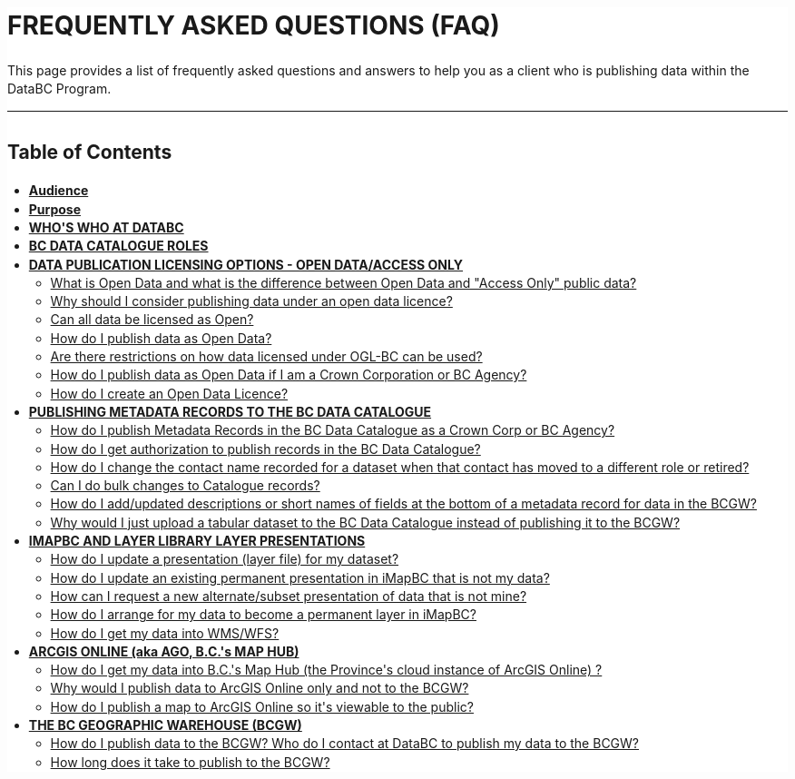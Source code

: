 # FREQUENTLY ASKED QUESTIONS (FAQ)

This page provides a list of frequently asked questions and answers to help you as a client who is publishing data within the DataBC Program. 

-----------------------
## Table of Contents
+ [**Audience**](#Audience)
+ [**Purpose**](#Purpose)
+ [**WHO'S WHO AT DATABC**](#WHOS-WHO-AT-DATABC)
+ [**BC DATA CATALOGUE ROLES**](#BC-DATA-CATALOGUE-ROLES)
+ [**DATA PUBLICATION LICENSING OPTIONS - OPEN DATA/ACCESS ONLY**](#DATA-PUBLICATION-LICENSING-OPTIONS---OPEN-DATAACCESS-ONLY)
	+ [What is Open Data and what is the difference between Open Data and "Access Only" public data?](#What-is-Open-Data-and-what-is-the-difference-between-Open-Data-and-Access-Only-public-data)
	+ [Why should I consider publishing data under an open data licence?](#Why-should-I-consider-publishing-data-under-an-open-data-licence)
	+ [Can all data be licensed as Open?](#Can-all-data-be-licensed-as-Open)
	+ [How do I publish data as Open Data?](#How-do-I-publish-data-as-Open-Data)
	+ [Are there restrictions on how data licensed under OGL-BC can be used?](#Are-there-restrictions-on-how-data-licensed-under-OGL-BC-can-be-used)
	+ [How do I publish data as Open Data if I am a Crown Corporation or BC Agency?](#How-do-I-publish-data-as-Open-Data-if-I-am-a-Crown-Corporation-or-BC-Agency)
	+ [How do I create an Open Data Licence?](#How-do-I-create-an-Open-Data-Licence)
+ [**PUBLISHING METADATA RECORDS TO THE BC DATA CATALOGUE**](#PUBLISHING-METADATA-RECORDS-TO-THE-BC-DATA-CATALOGUE)
	+ [How do I publish Metadata Records in the BC Data Catalogue as a Crown Corp or BC Agency?](#How-do-I-publish-Metadata-Records-in-the-BC-Data-Catalogue-as-a-Crown-Corp-or-BC-Agency)
	+ [How do I get authorization to publish records in the BC Data Catalogue?](#How-do-I-get-authorization-to-publish-records-in-the-BC-Data-Catalogue)
	+ [How do I change the contact name recorded for a dataset when that contact has moved to a different role or retired?](#How-do-I-change-the-contact-name-recorded-for-a-dataset-when-that-contact-has-moved-to-a-different-role-or-retired)
	+ [Can I do bulk changes to Catalogue records?](#Can-I-do-bulk-changes-to-Catalogue-records)
	+ [How do I add/updated descriptions or short names of fields at the bottom of a metadata record for data in the BCGW?](#How-do-I-addupdated-descriptions-or-short-names-of-fields-at-the-bottom-of-a-metadata-record-for-data-in-the-BCGW)
	+ [Why would I just upload a tabular dataset to the BC Data Catalogue instead of publishing it to the BCGW?](#Why-would-I-just-upload-a-tabular-dataset-to-the-BC-Data-Catalogue-instead-of-publishing-it-to-the-BCGW)
+ [**IMAPBC AND LAYER LIBRARY LAYER PRESENTATIONS**](#IMAPBC-AND-LAYER-LIBRARY-LAYER-PRESENTATIONS)
	+ [How do I update a presentation (layer file) for my dataset?](#How-do-I-update-a-presentation-layer-file-for-my-dataset)
	+ [How do I update an existing permanent presentation in iMapBC that is not my data?](#How-do-I-update-an-existing-permanent-presentation-in-iMapBC-that-is-not-my-data)
	+ [How can I request a new alternate/subset presentation of data that is not mine?](#How-can-I-request-a-new-alternatesubset-presentation-of-data-that-is-not-mine)
	+ [How do I arrange for my data to become a permanent layer in iMapBC?](#How-do-I-arrange-for-my-data-to-become-a-permanent-layer-in-iMapBC)
	+ [How do I get my data into WMS/WFS?](#How-do-I-get-my-data-into-WMSWFS)
+ [**ARCGIS ONLINE (aka AGO, B.C.'s MAP HUB)**](#ARCGIS-ONLINE-aka-AGO-BCs-MAP-HUB)
	+ [How do I get my data into B.C.'s Map Hub (the Province's cloud instance of ArcGIS Online) ?](#How-do-I-get-my-data-into-BCs-Map-Hub-the-Provinces-cloud-instance-of-ArcGIS-Online-)
	+ [Why would I publish data to ArcGIS Online only and not to the BCGW?](#Why-would-I-publish-data-to-ArcGIS-Online-only-and-not-to-the-BCGW)
	+ [How do I publish a map to ArcGIS Online so it's viewable to the public?](#How-do-I-publish-a-map-to-ArcGIS-Online-so-its-viewable-to-the-public)
+ [**THE BC GEOGRAPHIC WAREHOUSE (BCGW)**](#THE-BC-GEOGRAPHIC-WAREHOUSE-BCGW)
	+ [How do I publish data to the BCGW? Who do I contact at DataBC to publish my data to the BCGW?](#How-do-I-publish-data-to-the-BCGW-Who-do-I-contact-at-DataBC-to-publish-my-data-to-the-BCGW)
	+ [How long does it take to publish to the BCGW?](#How-long-does-it-take-to-publish-to-the-BCGW)